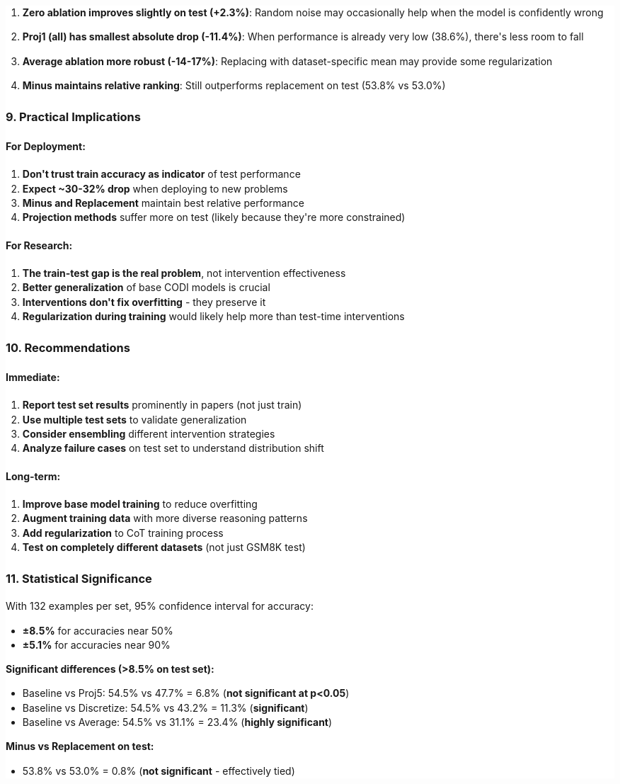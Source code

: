 1. **Zero ablation improves slightly on test (+2.3%)**: Random noise may occasionally help when the model is confidently wrong

2. **Proj1 (all) has smallest absolute drop (-11.4%)**: When performance is already very low (38.6%), there's less room to fall

3. **Average ablation more robust (-14-17%)**: Replacing with dataset-specific mean may provide some regularization

4. **Minus maintains relative ranking**: Still outperforms replacement on test (53.8% vs 53.0%)

### 9. Practical Implications

#### For Deployment:

1. **Don't trust train accuracy as indicator** of test performance
2. **Expect ~30-32% drop** when deploying to new problems
3. **Minus and Replacement** maintain best relative performance
4. **Projection methods** suffer more on test (likely because they're more constrained)

#### For Research:

1. **The train-test gap is the real problem**, not intervention effectiveness
2. **Better generalization** of base CODI models is crucial
3. **Interventions don't fix overfitting** - they preserve it
4. **Regularization during training** would likely help more than test-time interventions

### 10. Recommendations

#### Immediate:

1. **Report test set results** prominently in papers (not just train)
2. **Use multiple test sets** to validate generalization
3. **Consider ensembling** different intervention strategies
4. **Analyze failure cases** on test set to understand distribution shift

#### Long-term:

1. **Improve base model training** to reduce overfitting
2. **Augment training data** with more diverse reasoning patterns
3. **Add regularization** to CoT training process
4. **Test on completely different datasets** (not just GSM8K test)

### 11. Statistical Significance

With 132 examples per set, 95% confidence interval for accuracy:
- **±8.5%** for accuracies near 50%
- **±5.1%** for accuracies near 90%

**Significant differences (>8.5% on test set):**
- Baseline vs Proj5: 54.5% vs 47.7% = 6.8% (**not significant at p<0.05**)
- Baseline vs Discretize: 54.5% vs 43.2% = 11.3% (**significant**)
- Baseline vs Average: 54.5% vs 31.1% = 23.4% (**highly significant**)

**Minus vs Replacement on test:**
- 53.8% vs 53.0% = 0.8% (**not significant** - effectively tied)
